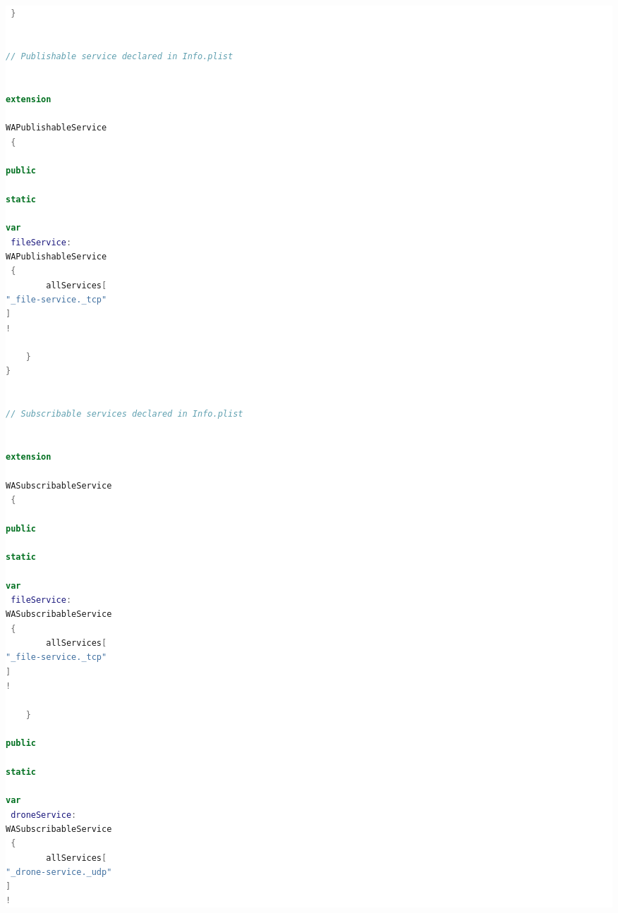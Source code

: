 ```swift
 }


// Publishable service declared in Info.plist


extension
 
WAPublishableService
 {
    
public
 
static
 
var
 fileService: 
WAPublishableService
 {
        allServices[
"_file-service._tcp"
]
!

    }
}


// Subscribable services declared in Info.plist


extension
 
WASubscribableService
 {
    
public
 
static
 
var
 fileService: 
WASubscribableService
 {
        allServices[
"_file-service._tcp"
]
!

    }
    
public
 
static
 
var
 droneService: 
WASubscribableService
 {
        allServices[
"_drone-service._udp"
]
!
```